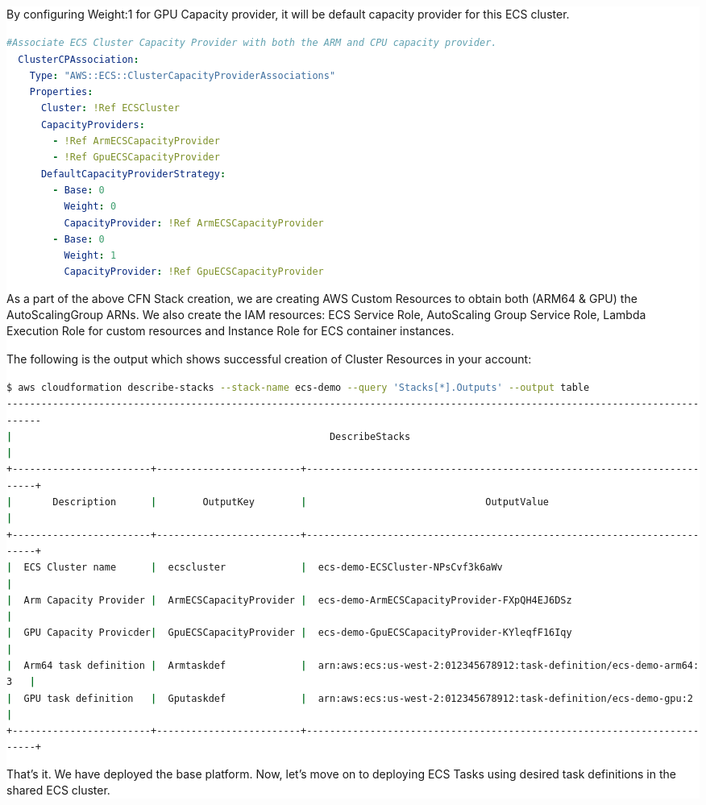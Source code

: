 By configuring Weight:1 for GPU Capacity provider, it will be default capacity provider for this ECS cluster. 

```yaml
#Associate ECS Cluster Capacity Provider with both the ARM and CPU capacity provider. 
  ClusterCPAssociation:
    Type: "AWS::ECS::ClusterCapacityProviderAssociations"
    Properties:
      Cluster: !Ref ECSCluster
      CapacityProviders:
        - !Ref ArmECSCapacityProvider
        - !Ref GpuECSCapacityProvider
      DefaultCapacityProviderStrategy:
        - Base: 0
          Weight: 0
          CapacityProvider: !Ref ArmECSCapacityProvider
        - Base: 0
          Weight: 1
          CapacityProvider: !Ref GpuECSCapacityProvider
```

As a part of the above CFN Stack creation, we are creating AWS Custom Resources to obtain both (ARM64 & GPU) the AutoScalingGroup ARNs. We also create the IAM resources: ECS Service Role, AutoScaling Group Service Role, Lambda Execution Role for custom resources and Instance Role for ECS container instances. 


The following is the output which shows successful creation of Cluster Resources in your account:

```bash
$ aws cloudformation describe-stacks --stack-name ecs-demo --query 'Stacks[*].Outputs' --output table
------------------------------------------------------------------------------------------------------------------------------
|                                                       DescribeStacks                                                       |
+------------------------+-------------------------+-------------------------------------------------------------------------+
|       Description      |        OutputKey        |                               OutputValue                               |
+------------------------+-------------------------+-------------------------------------------------------------------------+
|  ECS Cluster name      |  ecscluster             |  ecs-demo-ECSCluster-NPsCvf3k6aWv                                      |
|  Arm Capacity Provider |  ArmECSCapacityProvider |  ecs-demo-ArmECSCapacityProvider-FXpQH4EJ6DSz                          |
|  GPU Capacity Provicder|  GpuECSCapacityProvider |  ecs-demo-GpuECSCapacityProvider-KYleqfF16Iqy                          |
|  Arm64 task definition |  Armtaskdef             |  arn:aws:ecs:us-west-2:012345678912:task-definition/ecs-demo-arm64:3   |
|  GPU task definition   |  Gputaskdef             |  arn:aws:ecs:us-west-2:012345678912:task-definition/ecs-demo-gpu:2     |
+------------------------+-------------------------+-------------------------------------------------------------------------+
```

That’s it. We have deployed the base platform. Now, let’s move on to deploying ECS Tasks using desired task definitions in the shared ECS cluster. 